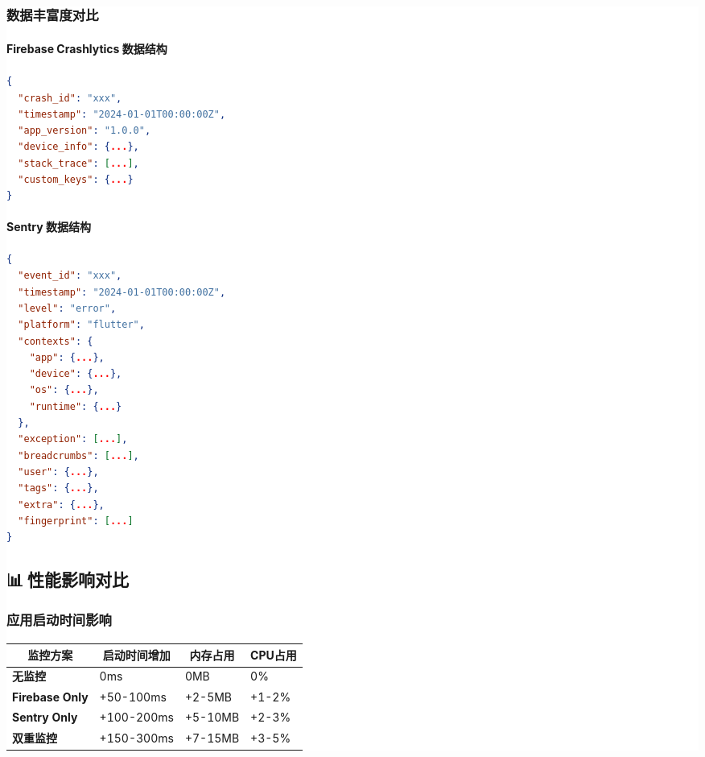 ### 数据丰富度对比

#### Firebase Crashlytics 数据结构

```json
{
  "crash_id": "xxx",
  "timestamp": "2024-01-01T00:00:00Z",
  "app_version": "1.0.0",
  "device_info": {...},
  "stack_trace": [...],
  "custom_keys": {...}
}
```

#### Sentry 数据结构

```json
{
  "event_id": "xxx",
  "timestamp": "2024-01-01T00:00:00Z",
  "level": "error",
  "platform": "flutter",
  "contexts": {
    "app": {...},
    "device": {...},
    "os": {...},
    "runtime": {...}
  },
  "exception": [...],
  "breadcrumbs": [...],
  "user": {...},
  "tags": {...},
  "extra": {...},
  "fingerprint": [...]
}
```

## 📊 性能影响对比

### 应用启动时间影响

| 监控方案 | 启动时间增加 | 内存占用 | CPU占用 |
|---------|-------------|----------|---------|
| **无监控** | 0ms | 0MB | 0% |
| **Firebase Only** | +50-100ms | +2-5MB | +1-2% |
| **Sentry Only** | +100-200ms | +5-10MB | +2-3% |
| **双重监控** | +150-300ms | +7-15MB | +3-5% |
